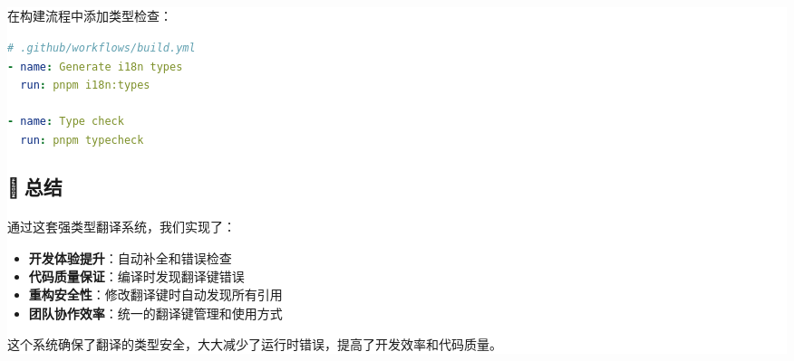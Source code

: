 在构建流程中添加类型检查：

```yaml
# .github/workflows/build.yml
- name: Generate i18n types
  run: pnpm i18n:types

- name: Type check
  run: pnpm typecheck
```

## 🎉 总结

通过这套强类型翻译系统，我们实现了：

- **开发体验提升**：自动补全和错误检查
- **代码质量保证**：编译时发现翻译键错误
- **重构安全性**：修改翻译键时自动发现所有引用
- **团队协作效率**：统一的翻译键管理和使用方式

这个系统确保了翻译的类型安全，大大减少了运行时错误，提高了开发效率和代码质量。
